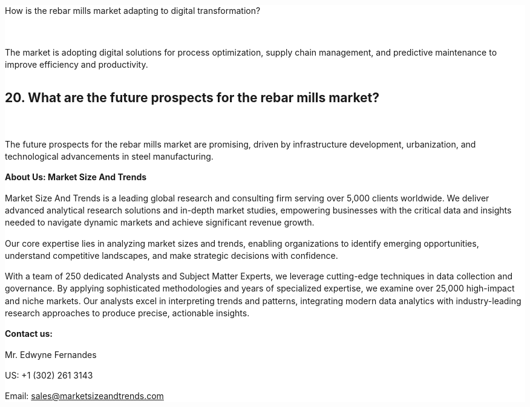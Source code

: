 How is the rebar mills market adapting to digital transformation?</h2><p>&nbsp;</p><p>The market is adopting digital solutions for process optimization, supply chain management, and predictive maintenance to improve efficiency and productivity.</p><h2>20. What are the future prospects for the rebar mills market?</h2><p>&nbsp;</p><p>The future prospects for the rebar mills market are promising, driven by infrastructure development, urbanization, and technological advancements in steel manufacturing.</p></body></html></p><p><strong>About Us:&nbsp;Market Size And Trends</strong></p><p>Market Size And Trends&nbsp;is a leading global research and consulting firm serving over 5,000 clients worldwide. We deliver advanced analytical research solutions and in-depth market studies, empowering businesses with the critical data and insights needed to navigate dynamic markets and achieve significant revenue growth.</p><p>Our core expertise lies in analyzing market sizes and trends, enabling organizations to identify emerging opportunities, understand competitive landscapes, and make strategic decisions with confidence.</p><p>With a team of 250 dedicated Analysts and Subject Matter Experts, we leverage cutting-edge techniques in data collection and governance. By applying sophisticated methodologies and years of specialized expertise, we examine over 25,000 high-impact and niche markets. Our analysts excel in interpreting trends and patterns, integrating modern data analytics with industry-leading research approaches to produce precise, actionable insights.</p><p><strong>Contact us:</strong></p><p>Mr. Edwyne Fernandes</p><p>US: +1 (302) 261 3143</p><p>Email: <a href="mailto:sales@marketsizeandtrends.com">sales@marketsizeandtrends.com</a>&nbsp;</p>
